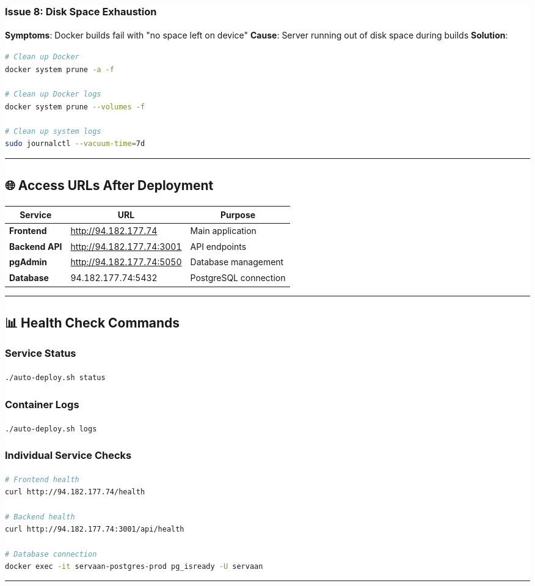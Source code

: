 ### **Issue 8: Disk Space Exhaustion**
**Symptoms**: Docker builds fail with "no space left on device"
**Cause**: Server running out of disk space during builds
**Solution**: 
```bash
# Clean up Docker
docker system prune -a -f

# Clean up Docker logs
docker system prune --volumes -f

# Clean up system logs
sudo journalctl --vacuum-time=7d
```

---

## 🌐 **Access URLs After Deployment**

| **Service** | **URL** | **Purpose** |
|-------------|---------|-------------|
| **Frontend** | http://94.182.177.74 | Main application |
| **Backend API** | http://94.182.177.74:3001 | API endpoints |
| **pgAdmin** | http://94.182.177.74:5050 | Database management |
| **Database** | 94.182.177.74:5432 | PostgreSQL connection |

---

## 📊 **Health Check Commands**

### **Service Status**
```bash
./auto-deploy.sh status
```

### **Container Logs**
```bash
./auto-deploy.sh logs
```

### **Individual Service Checks**
```bash
# Frontend health
curl http://94.182.177.74/health

# Backend health
curl http://94.182.177.74:3001/api/health

# Database connection
docker exec -it servaan-postgres-prod pg_isready -U servaan
```

---